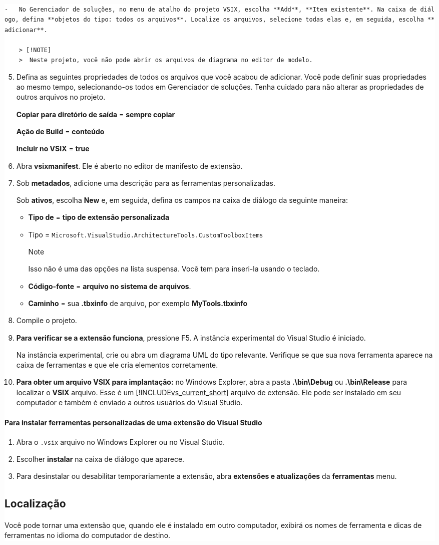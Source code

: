     -   No Gerenciador de soluções, no menu de atalho do projeto VSIX, escolha **Add**, **Item existente**. Na caixa de diálogo, defina **objetos do tipo: todos os arquivos**. Localize os arquivos, selecione todas elas e, em seguida, escolha **adicionar**.  
  
        > [!NOTE]
        >  Neste projeto, você não pode abrir os arquivos de diagrama no editor de modelo.  
  
5.  Defina as seguintes propriedades de todos os arquivos que você acabou de adicionar. Você pode definir suas propriedades ao mesmo tempo, selecionando-os todos em Gerenciador de soluções. Tenha cuidado para não alterar as propriedades de outros arquivos no projeto.  
  
     **Copiar para diretório de saída** = **sempre copiar**  
  
     **Ação de Build** = **conteúdo**  
  
     **Incluir no VSIX** = **true**  
  
6.  Abra **vsixmanifest**. Ele é aberto no editor de manifesto de extensão.  
  
7.  Sob **metadados**, adicione uma descrição para as ferramentas personalizadas.  
  
     Sob **ativos**, escolha **New** e, em seguida, defina os campos na caixa de diálogo da seguinte maneira:  
  
    -   **Tipo de** = **tipo de extensão personalizada**  
  
    -   Tipo = `Microsoft.VisualStudio.ArchitectureTools.CustomToolboxItems`  
  
        > [!NOTE]
        >  Isso não é uma das opções na lista suspensa. Você tem para inseri-la usando o teclado.  
  
    -   **Código-fonte** = **arquivo no sistema de arquivos**.  
  
    -   **Caminho** = sua **.tbxinfo** de arquivo, por exemplo **MyTools.tbxinfo**  
  
8.  Compile o projeto.  
  
9. **Para verificar se a extensão funciona**, pressione F5. A instância experimental do Visual Studio é iniciado.  
  
     Na instância experimental, crie ou abra um diagrama UML do tipo relevante. Verifique se que sua nova ferramenta aparece na caixa de ferramentas e que ele cria elementos corretamente.  
  
10. **Para obter um arquivo VSIX para implantação:** no Windows Explorer, abra a pasta **.\bin\Debug** ou **.\bin\Release** para localizar o **VSIX** arquivo. Esse é um [!INCLUDE[vs_current_short](../includes/vs-current-short-md.md)] arquivo de extensão. Ele pode ser instalado em seu computador e também é enviado a outros usuários do Visual Studio.  
  
#### <a name="to-install-custom-tools-from-a-visual-studio-extension"></a>Para instalar ferramentas personalizadas de uma extensão do Visual Studio  
  
1.  Abra o `.vsix` arquivo no Windows Explorer ou no Visual Studio.  
  
2.  Escolher **instalar** na caixa de diálogo que aparece.  
  
3.  Para desinstalar ou desabilitar temporariamente a extensão, abra **extensões e atualizações** da **ferramentas** menu.  
  
## <a name="localization"></a>Localização  
 Você pode tornar uma extensão que, quando ele é instalado em outro computador, exibirá os nomes de ferramenta e dicas de ferramentas no idioma do computador de destino.  
  